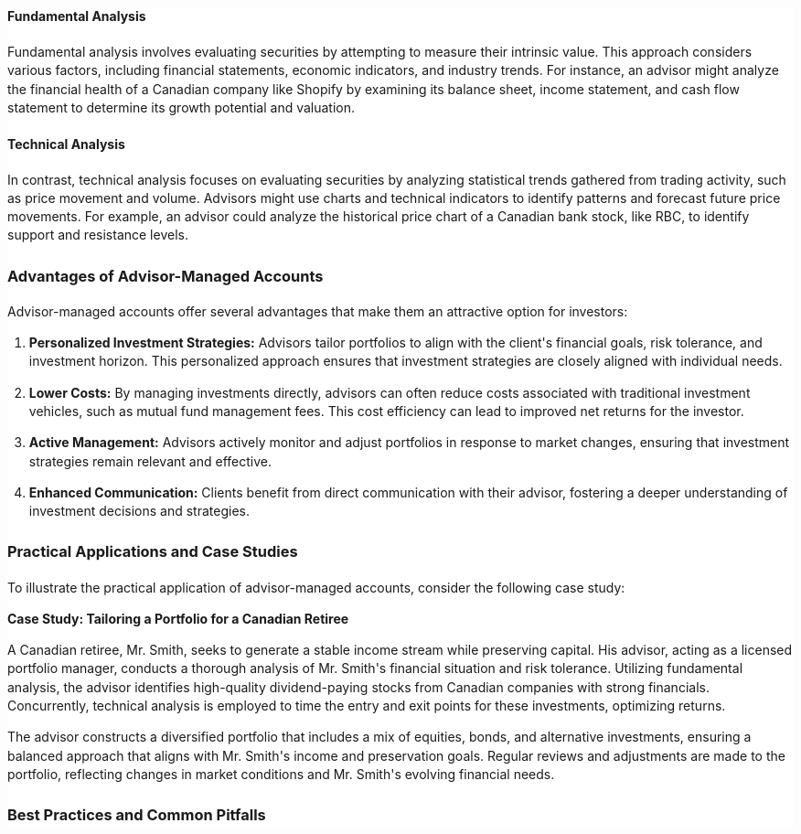 #### Fundamental Analysis

Fundamental analysis involves evaluating securities by attempting to measure their intrinsic value. This approach considers various factors, including financial statements, economic indicators, and industry trends. For instance, an advisor might analyze the financial health of a Canadian company like Shopify by examining its balance sheet, income statement, and cash flow statement to determine its growth potential and valuation.

#### Technical Analysis

In contrast, technical analysis focuses on evaluating securities by analyzing statistical trends gathered from trading activity, such as price movement and volume. Advisors might use charts and technical indicators to identify patterns and forecast future price movements. For example, an advisor could analyze the historical price chart of a Canadian bank stock, like RBC, to identify support and resistance levels.

### Advantages of Advisor-Managed Accounts

Advisor-managed accounts offer several advantages that make them an attractive option for investors:

1. **Personalized Investment Strategies:** Advisors tailor portfolios to align with the client's financial goals, risk tolerance, and investment horizon. This personalized approach ensures that investment strategies are closely aligned with individual needs.

2. **Lower Costs:** By managing investments directly, advisors can often reduce costs associated with traditional investment vehicles, such as mutual fund management fees. This cost efficiency can lead to improved net returns for the investor.

3. **Active Management:** Advisors actively monitor and adjust portfolios in response to market changes, ensuring that investment strategies remain relevant and effective.

4. **Enhanced Communication:** Clients benefit from direct communication with their advisor, fostering a deeper understanding of investment decisions and strategies.

### Practical Applications and Case Studies

To illustrate the practical application of advisor-managed accounts, consider the following case study:

**Case Study: Tailoring a Portfolio for a Canadian Retiree**

A Canadian retiree, Mr. Smith, seeks to generate a stable income stream while preserving capital. His advisor, acting as a licensed portfolio manager, conducts a thorough analysis of Mr. Smith's financial situation and risk tolerance. Utilizing fundamental analysis, the advisor identifies high-quality dividend-paying stocks from Canadian companies with strong financials. Concurrently, technical analysis is employed to time the entry and exit points for these investments, optimizing returns.

The advisor constructs a diversified portfolio that includes a mix of equities, bonds, and alternative investments, ensuring a balanced approach that aligns with Mr. Smith's income and preservation goals. Regular reviews and adjustments are made to the portfolio, reflecting changes in market conditions and Mr. Smith's evolving financial needs.

### Best Practices and Common Pitfalls
